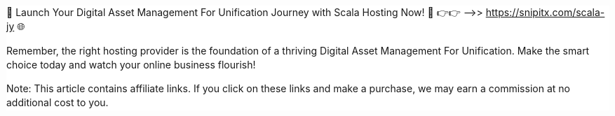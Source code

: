 🚀 Launch Your Digital Asset Management For Unification Journey with Scala Hosting Now! 🌟
👉👉 -->> https://snipitx.com/scala-jy 🌐

Remember, the right hosting provider is the foundation of a thriving Digital Asset Management For Unification. Make the smart choice today and watch your online business flourish!

Note: This article contains affiliate links. If you click on these links and make a purchase, we may earn a commission at no additional cost to you.
